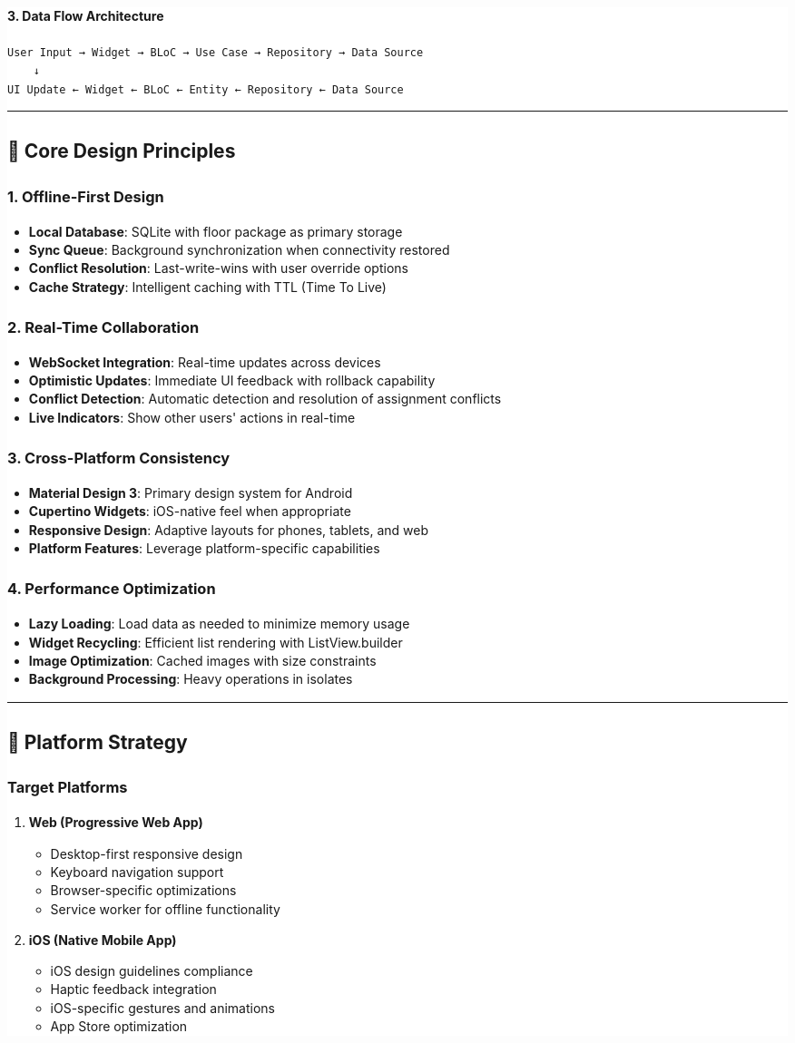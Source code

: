 #### **3. Data Flow Architecture**
```
User Input → Widget → BLoC → Use Case → Repository → Data Source
    ↓
UI Update ← Widget ← BLoC ← Entity ← Repository ← Data Source
```

---

## 🎯 Core Design Principles

### **1. Offline-First Design**
- **Local Database**: SQLite with floor package as primary storage
- **Sync Queue**: Background synchronization when connectivity restored
- **Conflict Resolution**: Last-write-wins with user override options
- **Cache Strategy**: Intelligent caching with TTL (Time To Live)

### **2. Real-Time Collaboration**
- **WebSocket Integration**: Real-time updates across devices
- **Optimistic Updates**: Immediate UI feedback with rollback capability
- **Conflict Detection**: Automatic detection and resolution of assignment conflicts
- **Live Indicators**: Show other users' actions in real-time

### **3. Cross-Platform Consistency**
- **Material Design 3**: Primary design system for Android
- **Cupertino Widgets**: iOS-native feel when appropriate
- **Responsive Design**: Adaptive layouts for phones, tablets, and web
- **Platform Features**: Leverage platform-specific capabilities

### **4. Performance Optimization**
- **Lazy Loading**: Load data as needed to minimize memory usage
- **Widget Recycling**: Efficient list rendering with ListView.builder
- **Image Optimization**: Cached images with size constraints
- **Background Processing**: Heavy operations in isolates

---

## 📱 Platform Strategy

### **Target Platforms**
1. **Web (Progressive Web App)**
   - Desktop-first responsive design
   - Keyboard navigation support
   - Browser-specific optimizations
   - Service worker for offline functionality

2. **iOS (Native Mobile App)**
   - iOS design guidelines compliance
   - Haptic feedback integration
   - iOS-specific gestures and animations
   - App Store optimization
